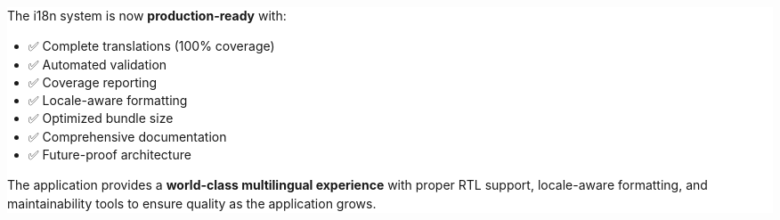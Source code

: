 The i18n system is now **production-ready** with:
- ✅ Complete translations (100% coverage)
- ✅ Automated validation
- ✅ Coverage reporting
- ✅ Locale-aware formatting
- ✅ Optimized bundle size
- ✅ Comprehensive documentation
- ✅ Future-proof architecture

The application provides a **world-class multilingual experience** with proper RTL support, locale-aware formatting, and maintainability tools to ensure quality as the application grows.


